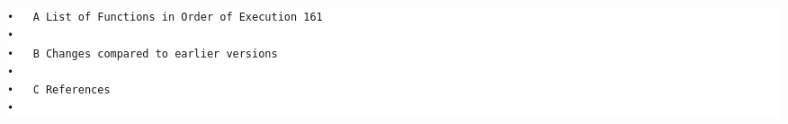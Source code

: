 	•	A List of Functions in Order of Execution 161
	•	
	•	B Changes compared to earlier versions
	•	
	•	C References
	•	
